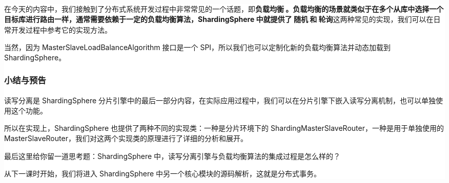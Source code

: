 在今天的内容中，我们接触到了分布式系统开发过程中非常常见的一个话题，即**负载均衡 **。负载均衡的场景就类似于在多个从库中选择一个目标库进行路由一样，通常需要依赖于一定的负载均衡算法，ShardingSphere 中就提供了** 随机 **和** 轮询**这两种常见的实现，我们可以在日常开发过程中参考它的实现方法。

当然，因为 MasterSlaveLoadBalanceAlgorithm 接口是一个 SPI，所以我们也可以定制化新的负载均衡算法并动态加载到 ShardingSphere。

### 小结与预告

读写分离是 ShardingSphere 分片引擎中的最后一部分内容，在实际应用过程中，我们可以在分片引擎下嵌入读写分离机制，也可以单独使用这个功能。

所以在实现上，ShardingSphere 也提供了两种不同的实现类：一种是分片环境下的 ShardingMasterSlaveRouter，一种是用于单独使用的 MasterSlaveRouter，我们对这两个实现类的原理进行了详细的分析和展开。

最后这里给你留一道思考题：ShardingSphere 中，读写分离引擎与负载均衡算法的集成过程是怎么样的？

从下一课时开始，我们将进入 ShardingSphere 中另一个核心模块的源码解析，这就是分布式事务。

